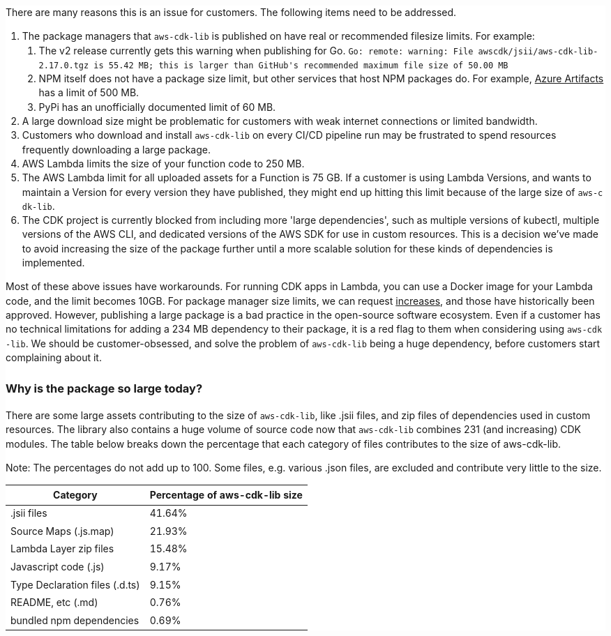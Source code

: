 There are many reasons this is an issue for customers. The following items need
to be addressed.

1. The package managers that `aws-cdk-lib` is published on have real or
   recommended filesize limits. For example:
    1. The v2 release currently gets this warning when publishing for Go. `Go:
       remote: warning: File awscdk/jsii/aws-cdk-lib-2.17.0.tgz is 55.42 MB;
       this is larger than GitHub's recommended maximum file size of 50.00 MB`
    2. NPM itself does not have a package size limit, but other services that
       host NPM packages do. For example, [Azure
       Artifacts](https://docs.microsoft.com/en-us/azure/devops/artifacts/reference/limits?view=azure-devops)
       has a limit of 500 MB.
    3. PyPi has an unofficially documented limit of 60 MB.
2. A large download size might be problematic for customers with weak internet
   connections or limited bandwidth.
3. Customers who download and install `aws-cdk-lib` on every CI/CD pipeline run
   may be frustrated to spend resources frequently downloading a large package.
4. AWS Lambda limits the size of your function code to 250 MB.
5. The AWS Lambda limit for all uploaded assets for a Function is 75 GB. If a
   customer is using Lambda Versions, and wants to maintain a Version for every
   version they have published, they might end up hitting this limit because of
   the large size of `aws-cdk-lib`.
6. The CDK project is currently blocked from including more 'large
   dependencies', such as multiple versions of kubectl, multiple versions of the
   AWS CLI, and dedicated versions of the AWS SDK for use in custom resources.
   This is a decision we’ve made to avoid increasing the size of the package
   further until a more scalable solution for these kinds of dependencies is
   implemented.

Most of these above issues have workarounds. For running CDK apps in Lambda, you
can use a Docker image for your Lambda code, and the limit becomes 10GB. For
package manager size limits, we can request
[increases](https://github.com/pypa/pypi-support/issues/1642), and those have
historically been approved. However, publishing a large package is a bad
practice in the open-source software ecosystem. Even if a customer has no
technical limitations for adding a 234 MB dependency to their package, it is a
red flag to them when considering using `aws-cdk-lib`. We should be
customer-obsessed, and solve the problem of `aws-cdk-lib` being a huge
dependency, before customers start complaining about it.

### Why is the package so large today?

There are some large assets contributing to the size of `aws-cdk-lib`, like
.jsii files, and zip files of dependencies used in custom resources. The library
also contains a huge volume of source code now that `aws-cdk-lib` combines 231
(and increasing) CDK modules. The table below breaks down the percentage that
each category of files contributes to the size of aws-cdk-lib.

Note: The percentages do not add up to 100. Some files, e.g. various .json
files, are excluded and contribute very little to the size.

| Category                       | Percentage of aws-cdk-lib size |
| ------------------------------ | ------------------------------ |
| .jsii files                    | 41.64%                         |
| Source Maps (.js.map)          | 21.93%                         |
| Lambda Layer zip files         | 15.48%                         |
| Javascript code (.js)          | 9.17%                          |
| Type Declaration files (.d.ts) | 9.15%                          |
| README, etc (.md)              | 0.76%                          |
| bundled npm dependencies       | 0.69%                          |